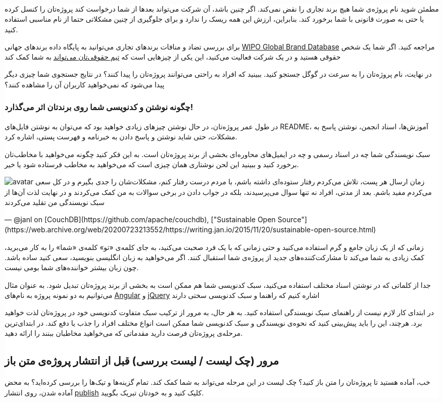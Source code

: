 مطمئن شوید نام پروژه‌ی شما هیچ برند تجاری را نقض نمی‌کند. اگر چنین باشد، آن شرکت می‌تواند بعدها از شما درخواست کند پروژه‌تان را کنسل کرده یا حتی به صورت قانونی با شما برخورد کند. بنابراین، ارزش این همه ریسک را ندارد و برای جلوگیری از چنین مشکلاتی حتما از نام مناسبی استفاده کنید.

برای بررسی تضاد و منافات برندهای تجاری می‌توانید به پایگاه داده برندهای جهانی [WIPO Global Brand Database](http://www.wipo.int/branddb/en/) مراجعه کنید. اگر شما یک شخص حقوقی هستید و در یک شرکت فعالیت می‌کنید، این یکی از چیزهایی است که [تیم حقوقی‌تان می‌تواند](../legal/) به شما کمک کند

در نهایت، نام پروژه‌تان را به سرعت در گوگل جستجو کنید. ببینید که افراد به راحتی می‌توانند پروژه‌تان را پیدا کنند؟ در نتایج جستجوی شما چیزی دیگر پیدا می‌شود که نمی‌خواهید کاربران آن را مشاهده کنند؟

### چگونه نوشتن و کدنویسی شما روی برندتان اثر می‌گذارد!

در طول عمر پروژه‌تان، در حال نوشتن چیزهای زیادی خواهید بود که می‌توان به نوشتن فایل‌های README، آموزش‌ها، اسناد انجمن، نوشتن پاسخ به مشکلات، حتی شاید نوشتن و پاسخ دادن به خبرنامه و فهرست پستی، اشاره کرد.

سبک نویسندگی شما چه در اسناد رسمی و چه در ایمیل‌های محاوره‌ای بخشی از برند پروژه‌تان است. به این فکر کنید چگونه می‌خواهید با مخاطب‌تان برخورد کنید و ببینید این لحن نوشتاری همان چیزی است که می‌خواهید به مخاطب فرستاده شود یا خیر.

<aside markdown="1" class="pquote">
  <img src="https://avatars.githubusercontent.com/janl?s=180" class="pquote-avatar" alt="avatar">
  زمان ارسال هر پست، تلاش می‌کردم رفتار ستوده‌ای داشته باشم، با مردم درست رفتار کنم، مشکلات‌شان را جدی بگیرم و در کل سعی می‌کردم مفید باشم. بعد از مدتی، افراد نه تنها سوال می‌پرسیدند، بلکه در جواب دادن در برخی سوالات به من کمک می‌کردند و در نهایت لذت آن‌ها از سبک نویسندگی من تقلید می‌کردند
  <p markdown="1" class="pquote-credit">
— @janl on [CouchDB](https://github.com/apache/couchdb), ["Sustainable Open Source"](https://web.archive.org/web/20200723213552/https://writing.jan.io/2015/11/20/sustainable-open-source.html)
  </p>
</aside>

زمانی که از یک زبان جامع و گرم استفاده می‌کنید و حتی زمانی که با یک فرد صحبت می‌کنید، به جای کلمه‌ی «تو» کلمه‌ی «شما» را به کار می‌برید، کمک زیادی به شما می‌کند تا مشارکت‌کننده‌های جدید از پروژه‌ی شما استقبال کنند. اگر می‌خواهید به زبان انگلیسی بنویسید، سعی کنید ساده باشد. چون زبان بیشتر خواننده‌های شما بومی نیست.

جدا از کلماتی که در نوشتن اسناد مختلف استفاده می‌کنید، سبک کدنویسی شما هم ممکن است به بخشی از برند پروژه‌تان تبدیل شود. به عنوان مثال می‌توانیم به دو نمونه پروژه به نام‌های [Angular](https://angular.io/guide/styleguide) و [jQuery](https://contribute.jquery.org/style-guide/js/) اشاره کنیم که راهنما و سبک کدنویسی سختی دارند

در ابتدای کار لازم نیست از راهنمای سبک نویسندگی استفاده کنید. به هر حال، به مرور از ترکیب سبک متفاوت کدنویسی خود در پروژه‌تان لذت خواهید برد. هرچند، این را باید پیش‌بینی کنید که نحوه‌ی نویسندگی و سبک کدنویسی شما ممکن است انواع مختلف افراد را جذب یا دفع کند. در ابتدای‌ترین مرحله‌ی پروژه‌تان فرصت دارید مقدماتی که می‌خواهید مخاطبان ببنند را ارائه دهید.

## مرور (چک لیست / لیست بررسی) قبل از انتشار پروژه‌ی متن باز

خب، آماده هستید تا پروژه‌تان را متن باز کنید؟ چک لیست در این مرحله می‌تواند به شما کمک کند. تمام گزینه‌ها و تیک‌ها را بررسی کرده‌اید؟ به محض آماده شدن، روی انتشار [publish](https://help.github.com/articles/making-a-private-repository-public/) کلیک کنید و به خودتان تبریک بگویید.
